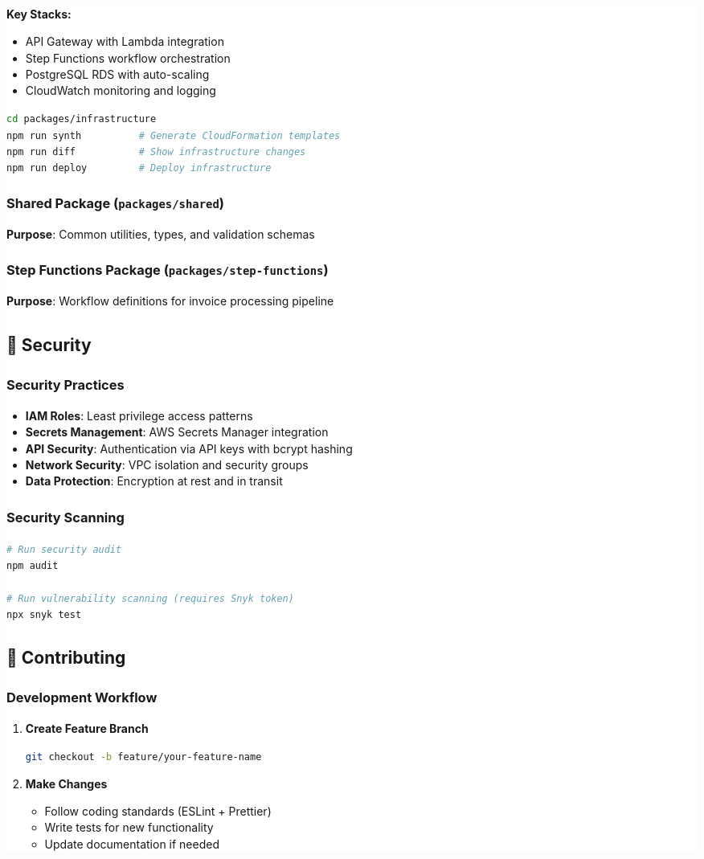 **Key Stacks:**
- API Gateway with Lambda integration
- Step Functions workflow orchestration
- PostgreSQL RDS with auto-scaling
- CloudWatch monitoring and logging

```bash
cd packages/infrastructure
npm run synth          # Generate CloudFormation templates
npm run diff           # Show infrastructure changes
npm run deploy         # Deploy infrastructure
```

### Shared Package (`packages/shared`)

**Purpose**: Common utilities, types, and validation schemas

### Step Functions Package (`packages/step-functions`)

**Purpose**: Workflow definitions for invoice processing pipeline

## 🔐 Security

### Security Practices

- **IAM Roles**: Least privilege access patterns
- **Secrets Management**: AWS Secrets Manager integration
- **API Security**: Authentication via API keys with bcrypt hashing
- **Network Security**: VPC isolation and security groups
- **Data Protection**: Encryption at rest and in transit

### Security Scanning

```bash
# Run security audit
npm audit

# Run vulnerability scanning (requires Snyk token)
npx snyk test
```

## 🤝 Contributing

### Development Workflow

1. **Create Feature Branch**
   ```bash
   git checkout -b feature/your-feature-name
   ```

2. **Make Changes**
   - Follow coding standards (ESLint + Prettier)
   - Write tests for new functionality
   - Update documentation if needed

